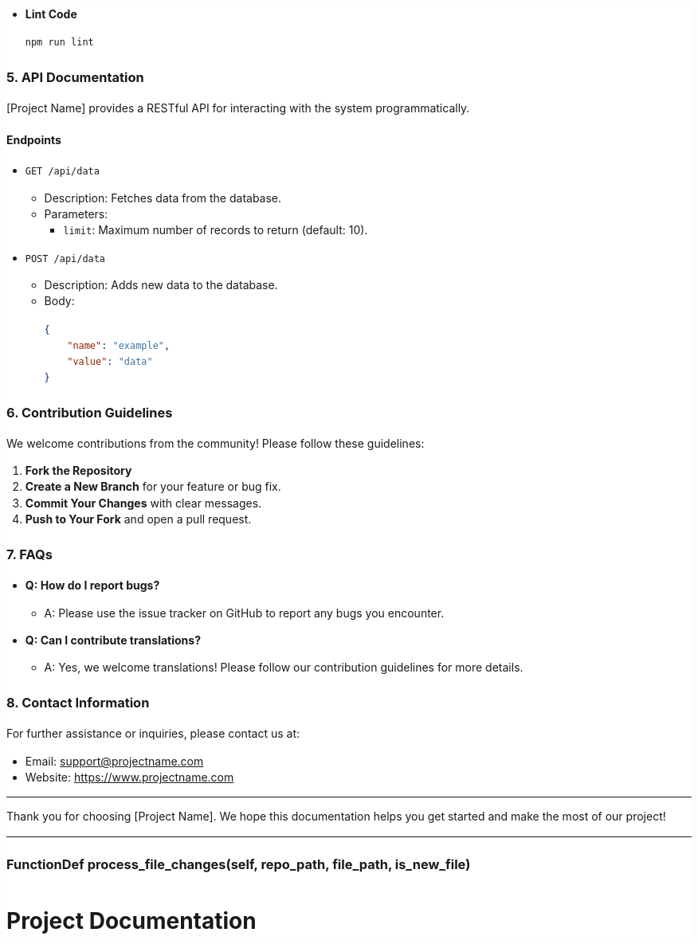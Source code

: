 - **Lint Code**
  ```bash
  npm run lint
  ```

### 5. API Documentation

[Project Name] provides a RESTful API for interacting with the system programmatically.

#### Endpoints

- `GET /api/data`
    - Description: Fetches data from the database.
    - Parameters:
        - `limit`: Maximum number of records to return (default: 10).

- `POST /api/data`
    - Description: Adds new data to the database.
    - Body:
        ```json
        {
            "name": "example",
            "value": "data"
        }
        ```

### 6. Contribution Guidelines

We welcome contributions from the community! Please follow these guidelines:

1. **Fork the Repository**
2. **Create a New Branch** for your feature or bug fix.
3. **Commit Your Changes** with clear messages.
4. **Push to Your Fork** and open a pull request.

### 7. FAQs

- **Q: How do I report bugs?**
    - A: Please use the issue tracker on GitHub to report any bugs you encounter.

- **Q: Can I contribute translations?**
    - A: Yes, we welcome translations! Please follow our contribution guidelines for more details.

### 8. Contact Information

For further assistance or inquiries, please contact us at:

- Email: support@projectname.com
- Website: https://www.projectname.com

---

Thank you for choosing [Project Name]. We hope this documentation helps you get started and make the most of our project!
***
### FunctionDef process_file_changes(self, repo_path, file_path, is_new_file)
# Project Documentation
